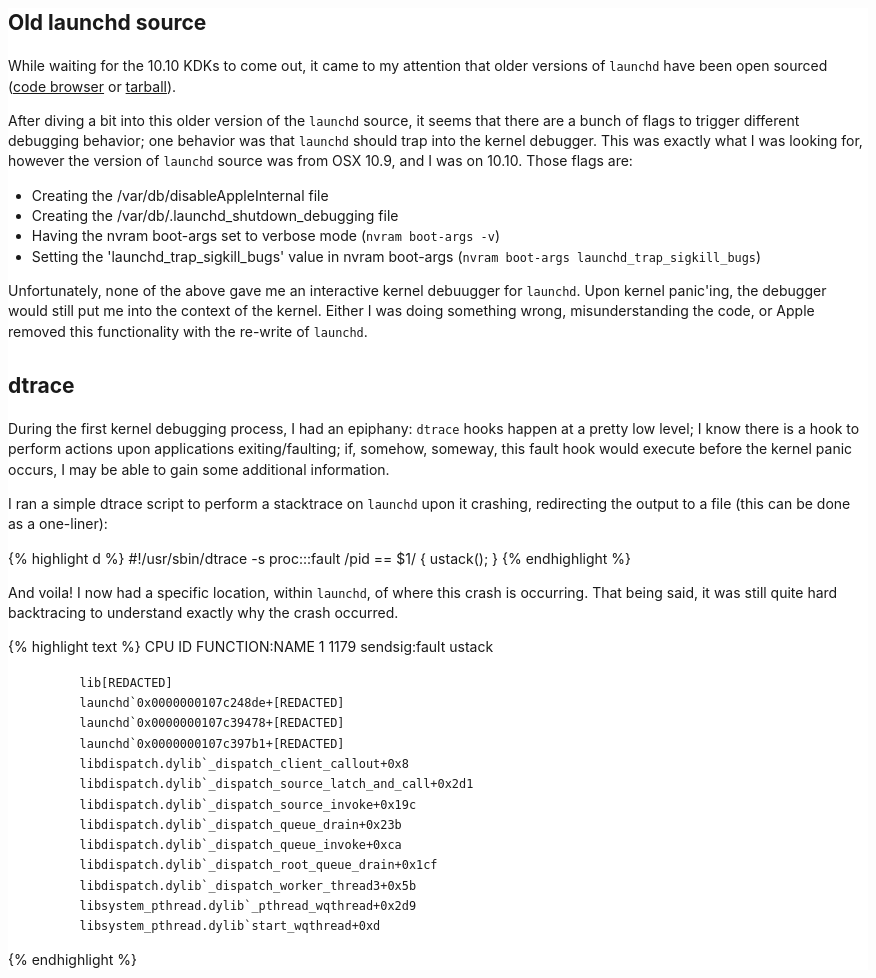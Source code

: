 Old launchd source
------------------
While waiting for the 10.10 KDKs to come out, it came to my attention that older versions of `launchd` have been open sourced ([code browser](http://opensource.apple.com/source/launchd/launchd-842.92.1/) or [tarball](http://opensource.apple.com/tarballs/launchd/launchd-842.92.1.tar.gz)).

After diving a bit into this older version of the `launchd` source, it seems that there are a bunch of flags to trigger different debugging behavior; one behavior was that `launchd` should trap into the kernel debugger. This was exactly what I was looking for, however the version of `launchd` source was from OSX 10.9, and I was on 10.10. Those flags are:

* Creating the /var/db/disableAppleInternal file
* Creating the /var/db/.launchd_shutdown_debugging file
* Having the nvram boot-args set to verbose mode (`nvram boot-args -v`)
* Setting the 'launchd_trap_sigkill_bugs' value in nvram boot-args (`nvram boot-args launchd_trap_sigkill_bugs`)

Unfortunately, none of the above gave me an interactive kernel debuugger for `launchd`. Upon kernel panic'ing, the debugger would still put me into the context of the kernel. Either I was doing something wrong, misunderstanding the code, or Apple removed this functionality with the re-write of `launchd`.

dtrace
------
During the first kernel debugging process, I had an epiphany: `dtrace` hooks happen at a pretty low level; I know there is a hook to perform actions upon applications exiting/faulting; if, somehow, someway, this fault hook would execute before the kernel panic occurs, I may be able to gain some additional information.

I ran a simple dtrace script to perform a stacktrace on `launchd` upon it crashing, redirecting the output to a file (this can be done as a one-liner):

{% highlight d %}
#!/usr/sbin/dtrace -s
proc:::fault
/pid == $1/
{
    ustack();
}
{% endhighlight %}

And voila! I now had a specific location, within `launchd`, of where this crash is occurring. That being said, it was still quite hard backtracing to understand exactly why the crash occurred. 

{% highlight text %}
CPU     ID                    FUNCTION:NAME
  1   1179                    sendsig:fault ustack

              lib[REDACTED]
              launchd`0x0000000107c248de+[REDACTED]
              launchd`0x0000000107c39478+[REDACTED]
              launchd`0x0000000107c397b1+[REDACTED]
              libdispatch.dylib`_dispatch_client_callout+0x8
              libdispatch.dylib`_dispatch_source_latch_and_call+0x2d1
              libdispatch.dylib`_dispatch_source_invoke+0x19c
              libdispatch.dylib`_dispatch_queue_drain+0x23b
              libdispatch.dylib`_dispatch_queue_invoke+0xca
              libdispatch.dylib`_dispatch_root_queue_drain+0x1cf
              libdispatch.dylib`_dispatch_worker_thread3+0x5b
              libsystem_pthread.dylib`_pthread_wqthread+0x2d9
              libsystem_pthread.dylib`start_wqthread+0xd
{% endhighlight %}
